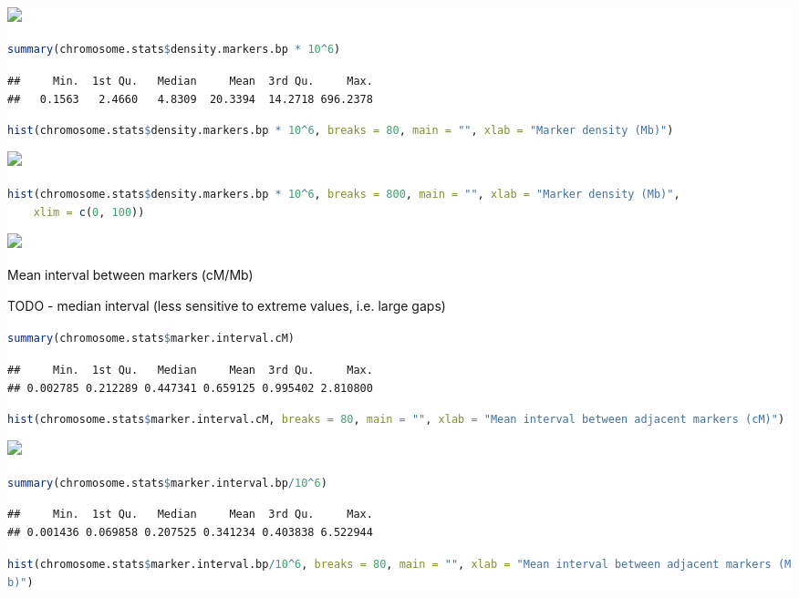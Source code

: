 ![](/Users/tbrazier/Academic/PhD/diversity-determinants-recombination-landscapes-flowering-plants/reports/output/Results_final_files/figure-html/unnamed-chunk-19-1.png)



```r
summary(chromosome.stats$density.markers.bp * 10^6)
```

```
##     Min.  1st Qu.   Median     Mean  3rd Qu.     Max. 
##   0.1563   2.4660   4.8309  20.3394  14.2718 696.2378
```

```r
hist(chromosome.stats$density.markers.bp * 10^6, breaks = 80, main = "", xlab = "Marker density (Mb)")
```

![](/Users/tbrazier/Academic/PhD/diversity-determinants-recombination-landscapes-flowering-plants/reports/output/Results_final_files/figure-html/unnamed-chunk-20-1.png)

```r
hist(chromosome.stats$density.markers.bp * 10^6, breaks = 800, main = "", xlab = "Marker density (Mb)", 
    xlim = c(0, 100))
```

![](/Users/tbrazier/Academic/PhD/diversity-determinants-recombination-landscapes-flowering-plants/reports/output/Results_final_files/figure-html/unnamed-chunk-20-2.png)

Mean interval between markers (cM/Mb)

TODO - median interval (less sensitive to extreme values, i.e. large gaps)


```r
summary(chromosome.stats$marker.interval.cM)
```

```
##     Min.  1st Qu.   Median     Mean  3rd Qu.     Max. 
## 0.002785 0.212289 0.447341 0.659125 0.995402 2.810800
```

```r
hist(chromosome.stats$marker.interval.cM, breaks = 80, main = "", xlab = "Mean interval between adjacent markers (cM)")
```

![](/Users/tbrazier/Academic/PhD/diversity-determinants-recombination-landscapes-flowering-plants/reports/output/Results_final_files/figure-html/unnamed-chunk-21-1.png)



```r
summary(chromosome.stats$marker.interval.bp/10^6)
```

```
##     Min.  1st Qu.   Median     Mean  3rd Qu.     Max. 
## 0.001436 0.069858 0.207525 0.341234 0.403838 6.522944
```

```r
hist(chromosome.stats$marker.interval.bp/10^6, breaks = 80, main = "", xlab = "Mean interval between adjacent markers (Mb)")
```
